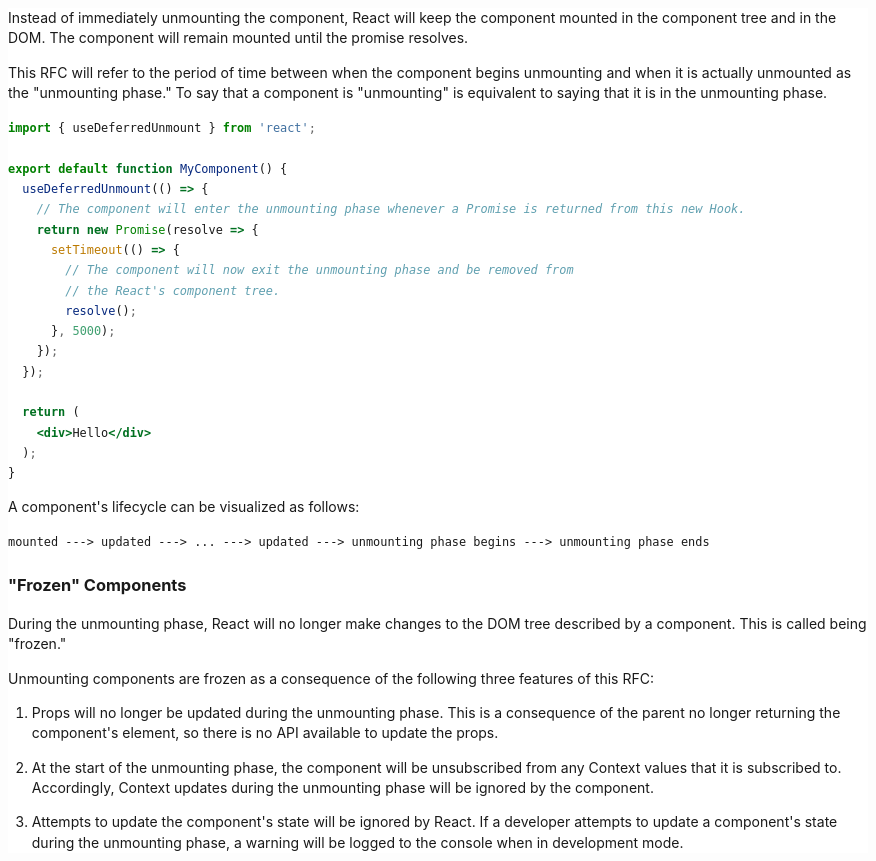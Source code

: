 Instead of immediately unmounting the component, React will keep the component mounted in the component tree
and in the DOM. The component will remain mounted until the promise resolves.

This RFC will refer to the period of time between when the component begins unmounting and when it is actually
unmounted as the "unmounting phase." To say that a component is "unmounting" is equivalent to saying that it is
in the unmounting phase.

```jsx
import { useDeferredUnmount } from 'react';

export default function MyComponent() {
  useDeferredUnmount(() => {
    // The component will enter the unmounting phase whenever a Promise is returned from this new Hook.
    return new Promise(resolve => {
      setTimeout(() => {
        // The component will now exit the unmounting phase and be removed from
        // the React's component tree.
        resolve();
      }, 5000);
    });
  });

  return (
    <div>Hello</div>
  );
}
```

A component's lifecycle can be visualized as follows:

```
mounted ---> updated ---> ... ---> updated ---> unmounting phase begins ---> unmounting phase ends
```

### "Frozen" Components

During the unmounting phase, React will no longer make changes to the DOM tree described by a component. This is called being
"frozen."

Unmounting components are frozen as a consequence of the following three features of this RFC:

1. Props will no longer be updated during the unmounting phase. This is a consequence of the parent no longer
  returning the component's element, so there is no API available to update the props.
 
2. At the start of the unmounting phase, the component will be unsubscribed from any Context values that it is
  subscribed to. Accordingly, Context updates during the unmounting phase will be ignored by the component.

3. Attempts to update the component's state will be ignored by React. If a developer attempts to update a component's state
  during the unmounting phase, a warning will be logged to the console when in development mode.
